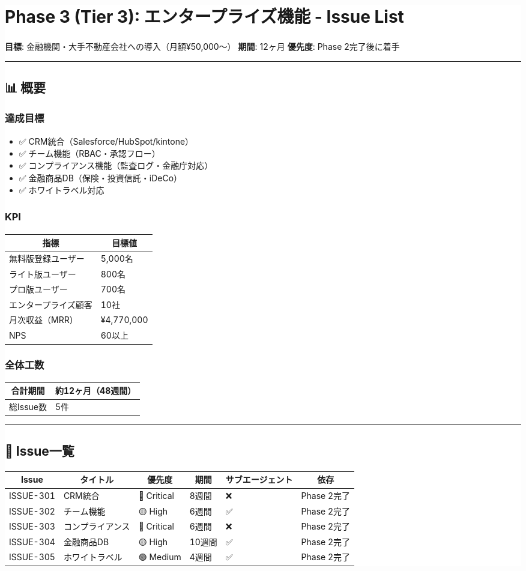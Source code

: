 # Phase 3 (Tier 3): エンタープライズ機能 - Issue List

**目標**: 金融機関・大手不動産会社への導入（月額¥50,000〜）
**期間**: 12ヶ月
**優先度**: Phase 2完了後に着手

---

## 📊 概要

### 達成目標

- ✅ CRM統合（Salesforce/HubSpot/kintone）
- ✅ チーム機能（RBAC・承認フロー）
- ✅ コンプライアンス機能（監査ログ・金融庁対応）
- ✅ 金融商品DB（保険・投資信託・iDeCo）
- ✅ ホワイトラベル対応

### KPI

| 指標 | 目標値 |
|------|--------|
| 無料版登録ユーザー | 5,000名 |
| ライト版ユーザー | 800名 |
| プロ版ユーザー | 700名 |
| エンタープライズ顧客 | 10社 |
| 月次収益（MRR） | ¥4,770,000 |
| NPS | 60以上 |

### 全体工数

| 合計期間 | 約12ヶ月（48週間） |
|---------|-----------------|
| 総Issue数 | 5件 |

---

## 🎫 Issue一覧

| Issue | タイトル | 優先度 | 期間 | サブエージェント | 依存 |
|-------|---------|--------|------|----------------|------|
| ISSUE-301 | CRM統合 | 🔴 Critical | 8週間 | ❌ | Phase 2完了 |
| ISSUE-302 | チーム機能 | 🟡 High | 6週間 | ✅ | Phase 2完了 |
| ISSUE-303 | コンプライアンス | 🔴 Critical | 6週間 | ❌ | Phase 2完了 |
| ISSUE-304 | 金融商品DB | 🟡 High | 10週間 | ✅ | Phase 2完了 |
| ISSUE-305 | ホワイトラベル | 🟢 Medium | 4週間 | ✅ | Phase 2完了 |
